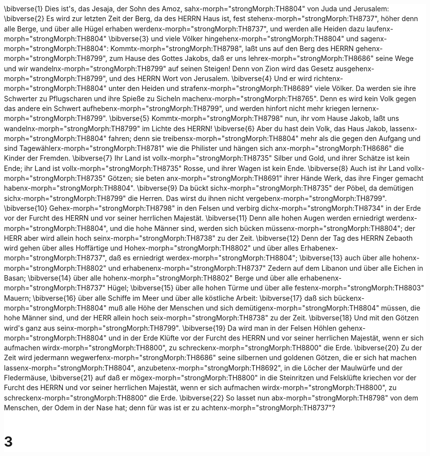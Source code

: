 \bibverse{1} Dies ist's, das Jesaja, der Sohn des Amoz, sahx-morph="strongMorph:TH8804" von Juda und Jerusalem: \bibverse{2} Es wird zur letzten Zeit der Berg, da des HERRN Haus ist, fest stehenx-morph="strongMorph:TH8737", höher denn alle Berge, und über alle Hügel erhaben werdenx-morph="strongMorph:TH8737", und werden alle Heiden dazu laufenx-morph="strongMorph:TH8804" \bibverse{3} und viele Völker hingehenx-morph="strongMorph:TH8804" und sagenx-morph="strongMorph:TH8804": Kommtx-morph="strongMorph:TH8798", laßt uns auf den Berg des HERRN gehenx-morph="strongMorph:TH8799", zum Hause des Gottes Jakobs, daß er uns lehrex-morph="strongMorph:TH8686" seine Wege und wir wandelnx-morph="strongMorph:TH8799" auf seinen Steigen! Denn von Zion wird das Gesetz ausgehenx-morph="strongMorph:TH8799", und des HERRN Wort von Jerusalem. \bibverse{4} Und er wird richtenx-morph="strongMorph:TH8804" unter den Heiden und strafenx-morph="strongMorph:TH8689" viele Völker. Da werden sie ihre Schwerter zu Pflugscharen und ihre Spieße zu Sicheln machenx-morph="strongMorph:TH8765". Denn es wird kein Volk gegen das andere ein Schwert aufhebenx-morph="strongMorph:TH8799", und werden hinfort nicht mehr kriegen lernenx-morph="strongMorph:TH8799". \bibverse{5} Kommtx-morph="strongMorph:TH8798" nun, ihr vom Hause Jakob, laßt uns wandelnx-morph="strongMorph:TH8799" im Lichte des HERRN! \bibverse{6} Aber du hast dein Volk, das Haus Jakob, lassenx-morph="strongMorph:TH8804" fahren; denn sie treibensx-morph="strongMorph:TH8804" mehr als die gegen den Aufgang und sind Tagewählerx-morph="strongMorph:TH8781" wie die Philister und hängen sich anx-morph="strongMorph:TH8686" die Kinder der Fremden. \bibverse{7} Ihr Land ist vollx-morph="strongMorph:TH8735" Silber und Gold, und ihrer Schätze ist kein Ende; ihr Land ist vollx-morph="strongMorph:TH8735" Rosse, und ihrer Wagen ist kein Ende. \bibverse{8} Auch ist ihr Land vollx-morph="strongMorph:TH8735" Götzen; sie beten anx-morph="strongMorph:TH8691" ihrer Hände Werk, das ihre Finger gemacht habenx-morph="strongMorph:TH8804". \bibverse{9} Da bückt sichx-morph="strongMorph:TH8735" der Pöbel, da demütigen sichx-morph="strongMorph:TH8799" die Herren. Das wirst du ihnen nicht vergebenx-morph="strongMorph:TH8799". \bibverse{10} Gehex-morph="strongMorph:TH8798" in den Felsen und verbirg dichx-morph="strongMorph:TH8734" in der Erde vor der Furcht des HERRN und vor seiner herrlichen Majestät. \bibverse{11} Denn alle hohen Augen werden erniedrigt werdenx-morph="strongMorph:TH8804", und die hohe Männer sind, werden sich bücken müssenx-morph="strongMorph:TH8804"; der HERR aber wird allein hoch seinx-morph="strongMorph:TH8738" zu der Zeit. \bibverse{12} Denn der Tag des HERRN Zebaoth wird gehen über alles Hoffärtige und Hohex-morph="strongMorph:TH8802" und über alles Erhabenex-morph="strongMorph:TH8737", daß es erniedrigt werdex-morph="strongMorph:TH8804"; \bibverse{13} auch über alle hohenx-morph="strongMorph:TH8802" und erhabenenx-morph="strongMorph:TH8737" Zedern auf dem Libanon und über alle Eichen in Basan; \bibverse{14} über alle hohenx-morph="strongMorph:TH8802" Berge und über alle erhabenenx-morph="strongMorph:TH8737" Hügel; \bibverse{15} über alle hohen Türme und über alle festenx-morph="strongMorph:TH8803" Mauern; \bibverse{16} über alle Schiffe im Meer und über alle köstliche Arbeit: \bibverse{17} daß sich bückenx-morph="strongMorph:TH8804" muß alle Höhe der Menschen und sich demütigenx-morph="strongMorph:TH8804" müssen, die hohe Männer sind, und der HERR allein hoch seix-morph="strongMorph:TH8738" zu der Zeit. \bibverse{18} Und mit den Götzen wird's ganz aus seinx-morph="strongMorph:TH8799". \bibverse{19} Da wird man in der Felsen Höhlen gehenx-morph="strongMorph:TH8804" und in der Erde Klüfte vor der Furcht des HERRN und vor seiner herrlichen Majestät, wenn er sich aufmachen wirdx-morph="strongMorph:TH8800", zu schreckenx-morph="strongMorph:TH8800" die Erde. \bibverse{20} Zu der Zeit wird jedermann wegwerfenx-morph="strongMorph:TH8686" seine silbernen und goldenen Götzen, die er sich hat machen lassenx-morph="strongMorph:TH8804", anzubetenx-morph="strongMorph:TH8692", in die Löcher der Maulwürfe und der Fledermäuse, \bibverse{21} auf daß er mögex-morph="strongMorph:TH8800" in die Steinritzen und Felsklüfte kriechen vor der Furcht des HERRN und vor seiner herrlichen Majestät, wenn er sich aufmachen wirdx-morph="strongMorph:TH8800", zu schreckenx-morph="strongMorph:TH8800" die Erde. \bibverse{22} So lasset nun abx-morph="strongMorph:TH8798" von dem Menschen, der Odem in der Nase hat; denn für was ist er zu achtenx-morph="strongMorph:TH8737"? 

# 3 